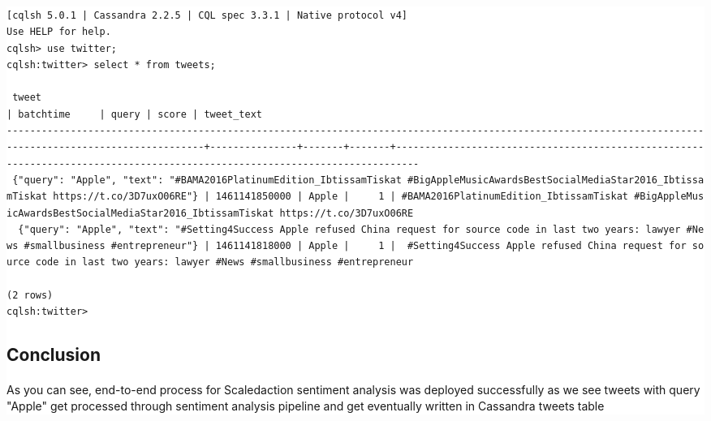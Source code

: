 ```
[cqlsh 5.0.1 | Cassandra 2.2.5 | CQL spec 3.3.1 | Native protocol v4]
Use HELP for help.
cqlsh> use twitter;
cqlsh:twitter> select * from tweets;

 tweet                                                                                                                                                    | batchtime     | query | score | tweet_text
----------------------------------------------------------------------------------------------------------------------------------------------------------+---------------+-------+-------+----------------------------------------------------------------------------------------------------------------------------
 {"query": "Apple", "text": "#BAMA2016PlatinumEdition_IbtissamTiskat #BigAppleMusicAwardsBestSocialMediaStar2016_IbtissamTiskat https://t.co/3D7uxO06RE"} | 1461141850000 | Apple |     1 | #BAMA2016PlatinumEdition_IbtissamTiskat #BigAppleMusicAwardsBestSocialMediaStar2016_IbtissamTiskat https://t.co/3D7uxO06RE
  {"query": "Apple", "text": "#Setting4Success Apple refused China request for source code in last two years: lawyer #News #smallbusiness #entrepreneur"} | 1461141818000 | Apple |     1 |  #Setting4Success Apple refused China request for source code in last two years: lawyer #News #smallbusiness #entrepreneur

(2 rows)
cqlsh:twitter>
```

## Conclusion
As you can see, end-to-end process for Scaledaction sentiment analysis was deployed successfully as we see tweets with query "Apple" get processed through sentiment analysis pipeline and get eventually written in Cassandra tweets table
